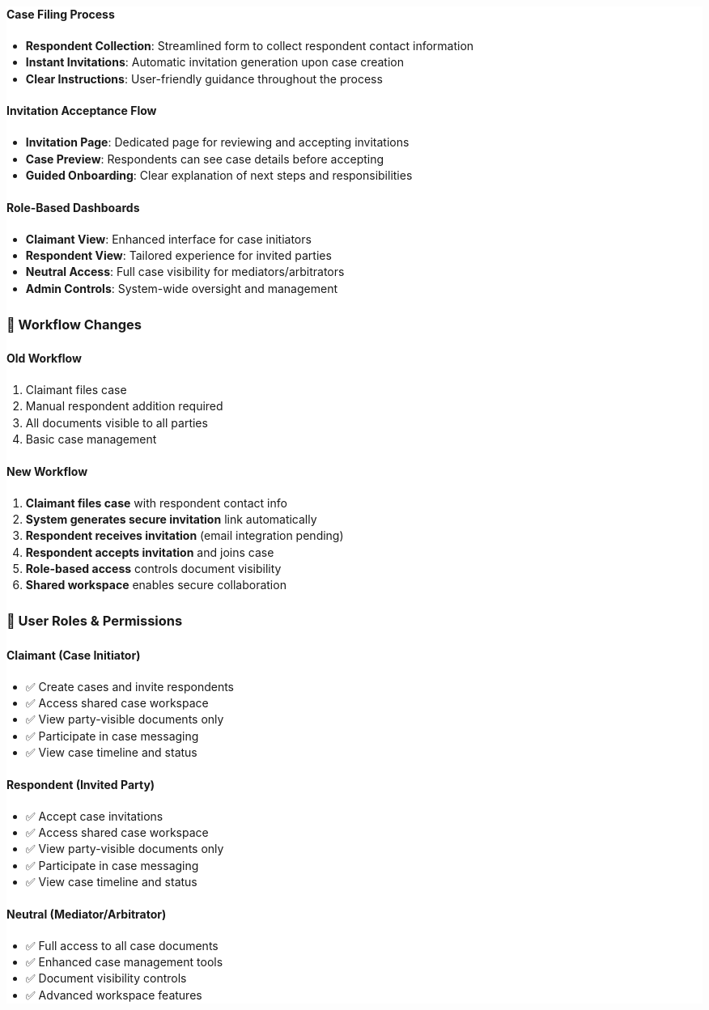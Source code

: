 #### Case Filing Process
- **Respondent Collection**: Streamlined form to collect respondent contact information
- **Instant Invitations**: Automatic invitation generation upon case creation
- **Clear Instructions**: User-friendly guidance throughout the process

#### Invitation Acceptance Flow
- **Invitation Page**: Dedicated page for reviewing and accepting invitations
- **Case Preview**: Respondents can see case details before accepting
- **Guided Onboarding**: Clear explanation of next steps and responsibilities

#### Role-Based Dashboards
- **Claimant View**: Enhanced interface for case initiators
- **Respondent View**: Tailored experience for invited parties
- **Neutral Access**: Full case visibility for mediators/arbitrators
- **Admin Controls**: System-wide oversight and management

### 🔄 Workflow Changes

#### Old Workflow
1. Claimant files case
2. Manual respondent addition required
3. All documents visible to all parties
4. Basic case management

#### New Workflow
1. **Claimant files case** with respondent contact info
2. **System generates secure invitation** link automatically
3. **Respondent receives invitation** (email integration pending)
4. **Respondent accepts invitation** and joins case
5. **Role-based access** controls document visibility
6. **Shared workspace** enables secure collaboration

### 🎯 User Roles & Permissions

#### Claimant (Case Initiator)
- ✅ Create cases and invite respondents
- ✅ Access shared case workspace
- ✅ View party-visible documents only
- ✅ Participate in case messaging
- ✅ View case timeline and status

#### Respondent (Invited Party)
- ✅ Accept case invitations
- ✅ Access shared case workspace
- ✅ View party-visible documents only
- ✅ Participate in case messaging
- ✅ View case timeline and status

#### Neutral (Mediator/Arbitrator)
- ✅ Full access to all case documents
- ✅ Enhanced case management tools
- ✅ Document visibility controls
- ✅ Advanced workspace features
